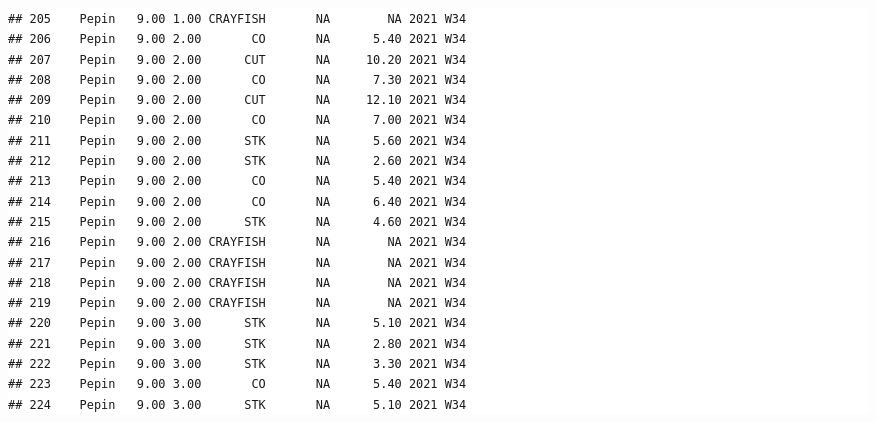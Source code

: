     ## 205    Pepin   9.00 1.00 CRAYFISH       NA        NA 2021 W34
    ## 206    Pepin   9.00 2.00       CO       NA      5.40 2021 W34
    ## 207    Pepin   9.00 2.00      CUT       NA     10.20 2021 W34
    ## 208    Pepin   9.00 2.00       CO       NA      7.30 2021 W34
    ## 209    Pepin   9.00 2.00      CUT       NA     12.10 2021 W34
    ## 210    Pepin   9.00 2.00       CO       NA      7.00 2021 W34
    ## 211    Pepin   9.00 2.00      STK       NA      5.60 2021 W34
    ## 212    Pepin   9.00 2.00      STK       NA      2.60 2021 W34
    ## 213    Pepin   9.00 2.00       CO       NA      5.40 2021 W34
    ## 214    Pepin   9.00 2.00       CO       NA      6.40 2021 W34
    ## 215    Pepin   9.00 2.00      STK       NA      4.60 2021 W34
    ## 216    Pepin   9.00 2.00 CRAYFISH       NA        NA 2021 W34
    ## 217    Pepin   9.00 2.00 CRAYFISH       NA        NA 2021 W34
    ## 218    Pepin   9.00 2.00 CRAYFISH       NA        NA 2021 W34
    ## 219    Pepin   9.00 2.00 CRAYFISH       NA        NA 2021 W34
    ## 220    Pepin   9.00 3.00      STK       NA      5.10 2021 W34
    ## 221    Pepin   9.00 3.00      STK       NA      2.80 2021 W34
    ## 222    Pepin   9.00 3.00      STK       NA      3.30 2021 W34
    ## 223    Pepin   9.00 3.00       CO       NA      5.40 2021 W34
    ## 224    Pepin   9.00 3.00      STK       NA      5.10 2021 W34